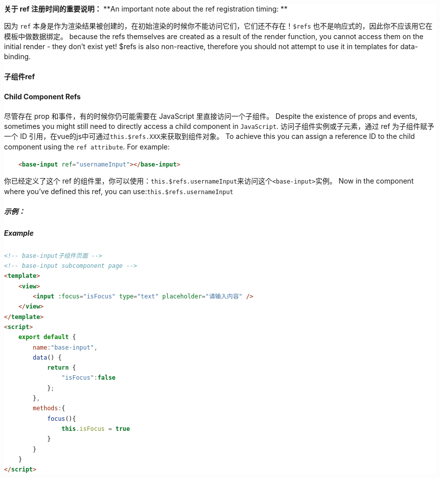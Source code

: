 **关于 ref 注册时间的重要说明：**
**An important note about the ref registration timing: **

因为 `ref` 本身是作为渲染结果被创建的，在初始渲染的时候你不能访问它们，它们还不存在！`$refs` 也不是响应式的，因此你不应该用它在模板中做数据绑定。
because the refs themselves are created as a result of the render function, you cannot access them on the initial render - they don’t exist yet! $refs is also non-reactive, therefore you should not attempt to use it in templates for data-binding.




#### 子组件ref
#### Child Component Refs


尽管存在 prop 和事件，有的时候你仍可能需要在 JavaScript 里直接访问一个子组件。
Despite the existence of props and events, sometimes you might still need to directly access a child component in `JavaScript`.
访问子组件实例或子元素，通过 ref 为子组件赋予一个 ID 引用，在vue的js中可通过`this.$refs.XXX`来获取到组件对象。
To achieve this you can assign a reference ID to the child component using the `ref attribute`. For example:

```html
	<base-input ref="usernameInput"></base-input>
```

你已经定义了这个 ref 的组件里，你可以使用：`this.$refs.usernameInput`来访问这个` <base-input> `实例。
Now in the component where you’ve defined this ref, you can use:`this.$refs.usernameInput`

##### 示例：
##### Example

```html
<!-- base-input子组件页面 -->
<!-- base-input subcomponent page -->
<template>
	<view>
		<input :focus="isFocus" type="text" placeholder="请输入内容" />
	</view>
</template>
<script>
	export default {
		name:"base-input",
		data() {
			return {
				"isFocus":false
			};
		},
		methods:{
			focus(){
				this.isFocus = true
			}
		}
	}
</script>
```

